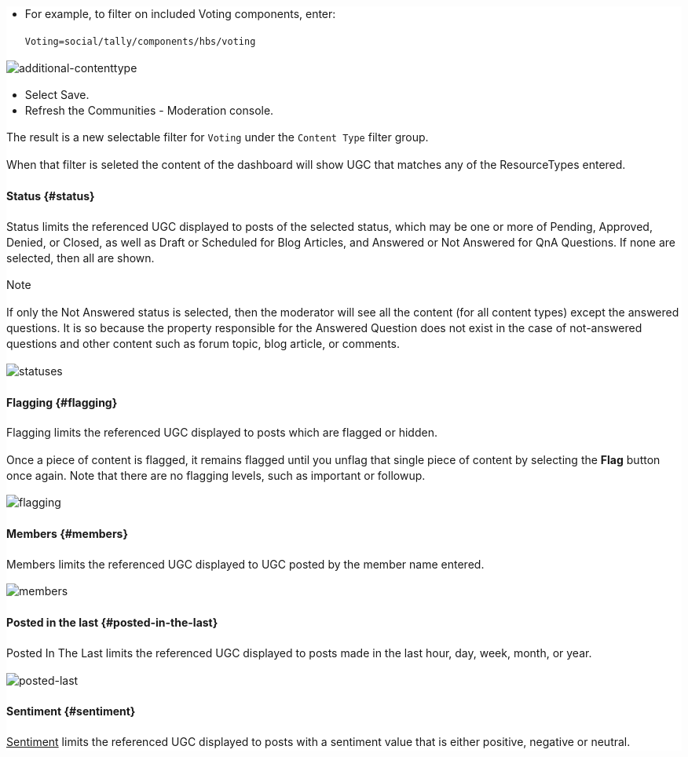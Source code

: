   * For example, to filter on included Voting components, enter: 
  
    `Voting=social/tally/components/hbs/voting`

  ![additional-contenttype](assets/additional-contenttype.png)

* Select Save.
* Refresh the Communities - Moderation console.

The result is a new selectable filter for `Voting` under the `Content Type` filter group.

When that filter is seleted the content of the dashboard will show UGC that matches any of the ResourceTypes entered.

#### Status {#status}

Status limits the referenced UGC displayed to posts of the selected status, which may be one or more of Pending, Approved, Denied, or Closed, as well as Draft or Scheduled for Blog Articles, and Answered or Not Answered for QnA Questions. If none are selected, then all are shown.

>[!NOTE]
>
>If only the Not Answered status is selected, then the moderator will see all the content (for all content types) except the answered questions. It is so because the property responsible for the Answered Question does not exist in the case of not-answered questions and other content such as forum topic, blog article, or comments.

![statuses](assets/statuses.png)

#### Flagging {#flagging}

Flagging limits the referenced UGC displayed to posts which are flagged or hidden.

Once a piece of content is flagged, it remains flagged until you unflag that single piece of content by selecting the **Flag** button once again. Note that there are no flagging levels, such as important or followup.

![flagging](assets/flagging.png)

#### Members {#members}

Members limits the referenced UGC displayed to UGC posted by the member name entered.

![members](assets/members.png)

#### Posted in the last {#posted-in-the-last}

Posted In The Last limits the referenced UGC displayed to posts made in the last hour, day, week, month, or year.

![posted-last](assets/posted-last.png)

#### Sentiment {#sentiment}

[Sentiment](/help/communities/moderate-ugc.md#sentiment) limits the referenced UGC displayed to posts with a sentiment value that is either positive, negative or neutral.
